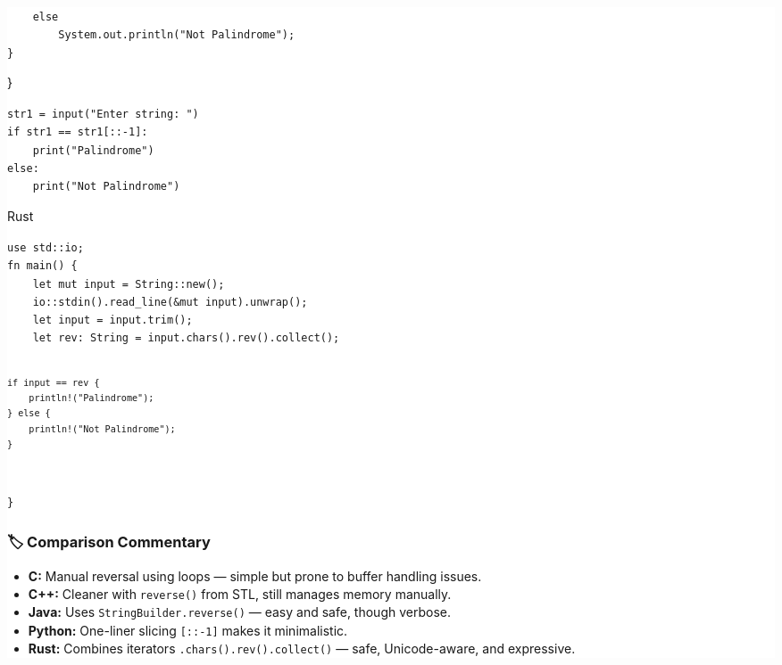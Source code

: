         else
            System.out.println("Not Palindrome");
    }
}
</code></pre>
  </td>
  <td>
    <pre><code>str1 = input("Enter string: ")
if str1 == str1[::-1]:
    print("Palindrome")
else:
    print("Not Palindrome")
</code></pre>
  </td>
</tr>

<tr>
  <th colspan="2" style="text-align:center;">Rust</th>
</tr>
<tr>
  <td colspan="2">
    <pre><code>use std::io;
fn main() {
    let mut input = String::new();
    io::stdin().read_line(&mut input).unwrap();
    let input = input.trim();
    let rev: String = input.chars().rev().collect();

    if input == rev {
        println!("Palindrome");
    } else {
        println!("Not Palindrome");
    }
}
</code></pre>
  </td>
</tr>
</table>
</div>

### 🏷️ Comparison Commentary

<ul>
<li><strong>C:</strong> Manual reversal using loops — simple but prone to buffer handling issues.</li>
<li><strong>C++:</strong> Cleaner with <code>reverse()</code> from STL, still manages memory manually.</li>
<li><strong>Java:</strong> Uses <code>StringBuilder.reverse()</code> — easy and safe, though verbose.</li>
<li><strong>Python:</strong> One-liner slicing <code>[::-1]</code> makes it minimalistic.</li>
<li><strong>Rust:</strong> Combines iterators <code>.chars().rev().collect()</code> — safe, Unicode-aware, and expressive.</li>
</ul>

